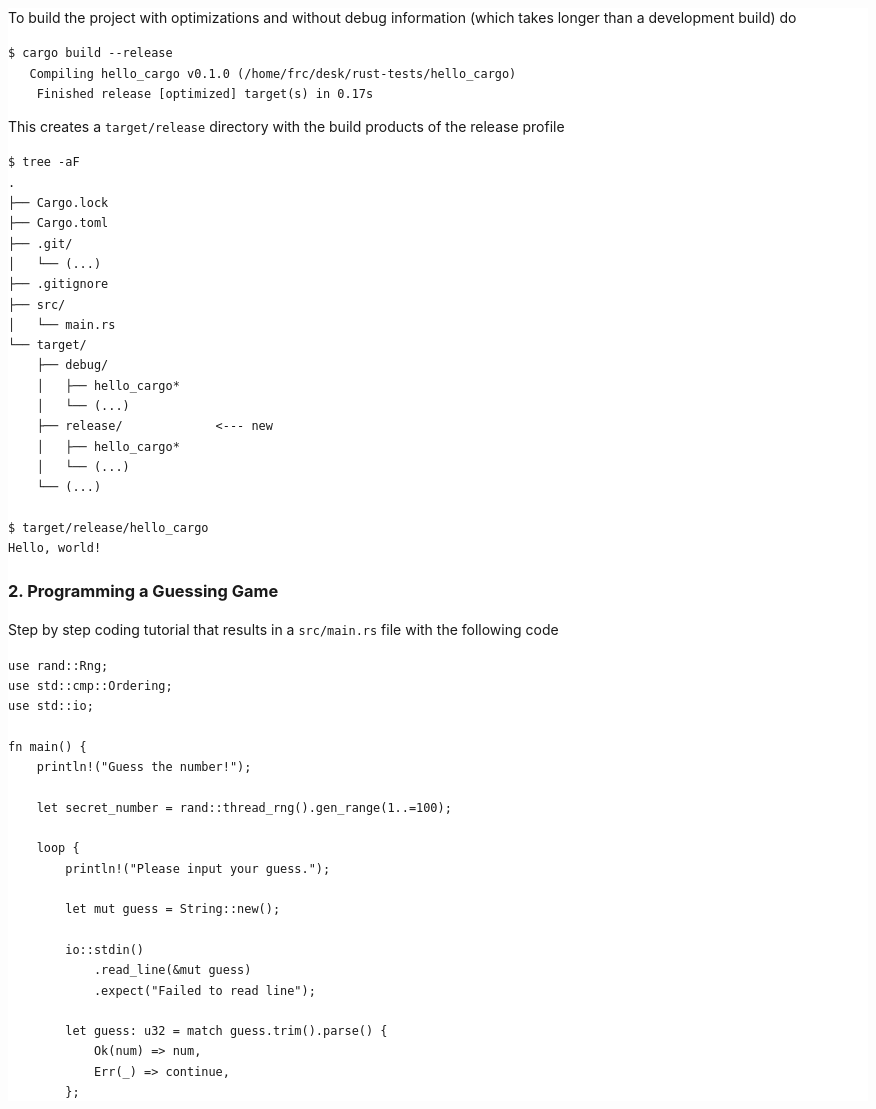 To build the project with optimizations and without debug information (which takes longer than a development build) do

    $ cargo build --release
       Compiling hello_cargo v0.1.0 (/home/frc/desk/rust-tests/hello_cargo)
        Finished release [optimized] target(s) in 0.17s

This creates a `target/release` directory with the build products of the release profile

    $ tree -aF
    .
    ├── Cargo.lock
    ├── Cargo.toml
    ├── .git/
    │   └── (...)
    ├── .gitignore
    ├── src/
    │   └── main.rs
    └── target/
        ├── debug/
        │   ├── hello_cargo*
        │   └── (...)
        ├── release/             <--- new
        │   ├── hello_cargo*
        │   └── (...)
        └── (...)
    
    $ target/release/hello_cargo 
    Hello, world!

### 2. Programming a Guessing Game
Step by step coding tutorial that results in a `src/main.rs` file with the following code

    use rand::Rng;
    use std::cmp::Ordering;
    use std::io;
    
    fn main() {
        println!("Guess the number!");
    
        let secret_number = rand::thread_rng().gen_range(1..=100);
    
        loop {
            println!("Please input your guess.");
    
            let mut guess = String::new();
    
            io::stdin()
                .read_line(&mut guess)
                .expect("Failed to read line");
    
            let guess: u32 = match guess.trim().parse() {
                Ok(num) => num,
                Err(_) => continue,
            };
    